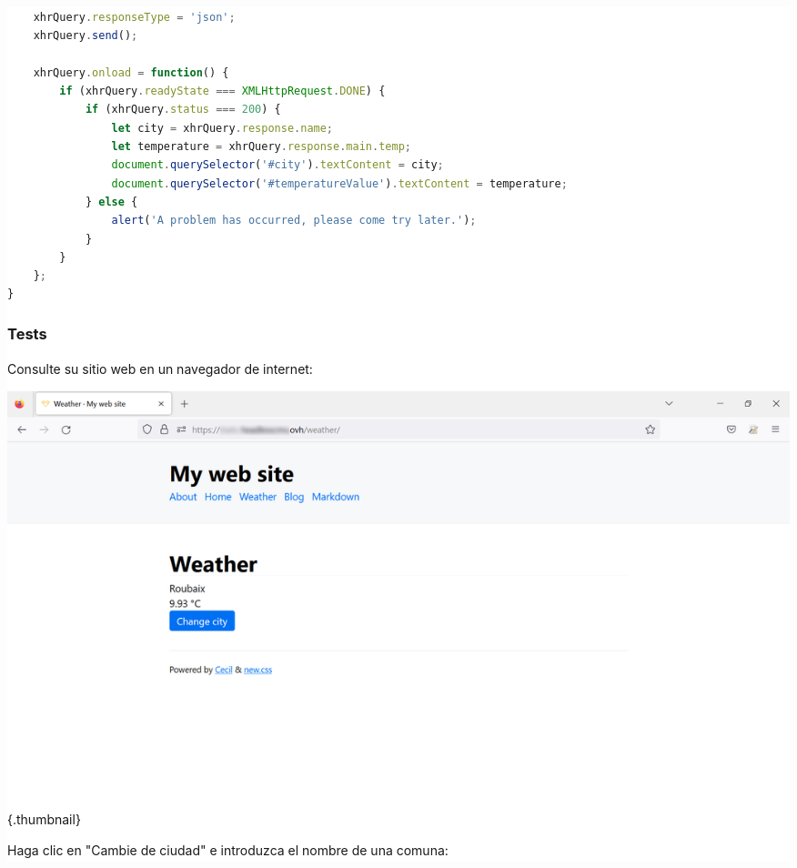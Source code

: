 ```javascript
    xhrQuery.responseType = 'json';
    xhrQuery.send();

    xhrQuery.onload = function() {
        if (xhrQuery.readyState === XMLHttpRequest.DONE) {
            if (xhrQuery.status === 200) {
                let city = xhrQuery.response.name;
                let temperature = xhrQuery.response.main.temp;
                document.querySelector('#city').textContent = city;
                document.querySelector('#temperatureValue').textContent = temperature;
            } else {
                alert('A problem has occurred, please come try later.');
            }
        }
    };
}
```

### Tests

Consulte su sitio web en un navegador de internet:

![Web page with JavaScript running](images/static_website_installation_cecil_api_call06.png){.thumbnail}

Haga clic en "Cambie de ciudad" e introduzca el nombre de una comuna:
